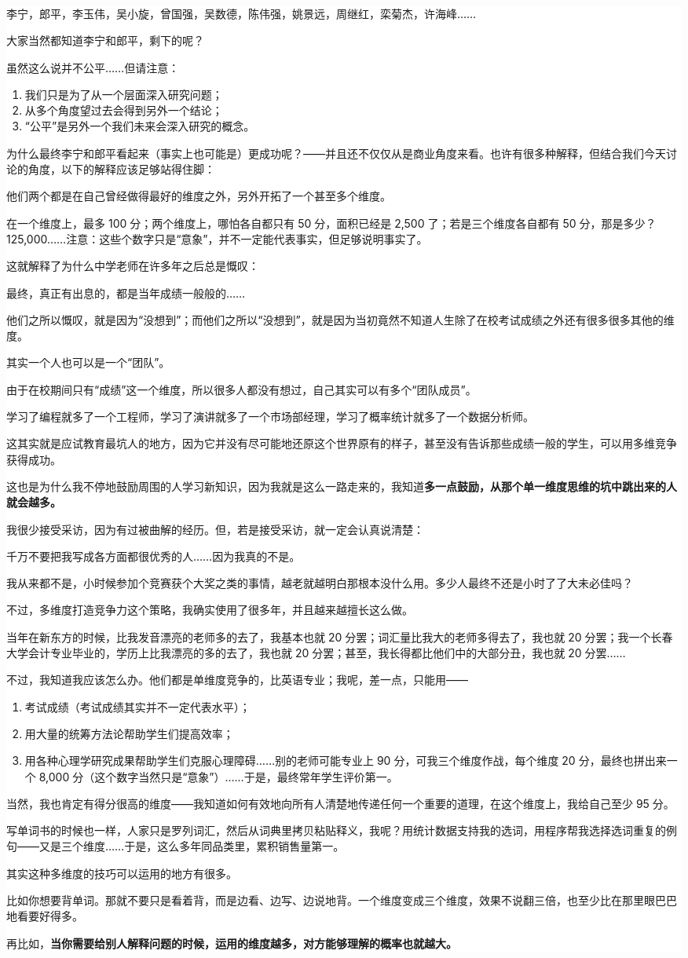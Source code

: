 李宁，郎平，李玉伟，吴小旋，曾国强，吴数德，陈伟强，姚景远，周继红，栾菊杰，许海峰……

大家当然都知道李宁和郎平，剩下的呢？

虽然这么说并不公平……但请注意：

1. 我们只是为了从一个层面深入研究问题；
2. 从多个角度望过去会得到另外一个结论；
3. “公平”是另外一个我们未来会深入研究的概念。

为什么最终李宁和郎平看起来（事实上也可能是）更成功呢？——并且还不仅仅从是商业角度来看。也许有很多种解释，但结合我们今天讨论的角度，以下的解释应该足够站得住脚：

他们两个都是在自己曾经做得最好的维度之外，另外开拓了一个甚至多个维度。

在一个维度上，最多 100 分；两个维度上，哪怕各自都只有 50 分，面积已经是 2,500 了；若是三个维度各自都有 50 分，那是多少？ 125,000……注意：这些个数字只是“意象”，并不一定能代表事实，但足够说明事实了。

这就解释了为什么中学老师在许多年之后总是慨叹：

最终，真正有出息的，都是当年成绩一般般的……

他们之所以慨叹，就是因为“没想到”；而他们之所以“没想到”，就是因为当初竟然不知道人生除了在校考试成绩之外还有很多很多其他的维度。

其实一个人也可以是一个“团队”。

由于在校期间只有“成绩”这一个维度，所以很多人都没有想过，自己其实可以有多个“团队成员”。

学习了编程就多了一个工程师，学习了演讲就多了一个市场部经理，学习了概率统计就多了一个数据分析师。

这其实就是应试教育最坑人的地方，因为它并没有尽可能地还原这个世界原有的样子，甚至没有告诉那些成绩一般的学生，可以用多维竞争获得成功。

这也是为什么我不停地鼓励周围的人学习新知识，因为我就是这么一路走来的，我知道**多一点鼓励，从那个单一维度思维的坑中跳出来的人就会越多。**



我很少接受采访，因为有过被曲解的经历。但，若是接受采访，就一定会认真说清楚：

千万不要把我写成各方面都很优秀的人……因为我真的不是。

我从来都不是，小时候参加个竞赛获个大奖之类的事情，越老就越明白那根本没什么用。多少人最终不还是小时了了大未必佳吗？

不过，多维度打造竞争力这个策略，我确实使用了很多年，并且越来越擅长这么做。

当年在新东方的时候，比我发音漂亮的老师多的去了，我基本也就 20 分罢；词汇量比我大的老师多得去了，我也就 20 分罢；我一个长春大学会计专业毕业的，学历上比我漂亮的多的去了，我也就 20 分罢；甚至，我长得都比他们中的大部分丑，我也就 20 分罢……

不过，我知道我应该怎么办。他们都是单维度竞争的，比英语专业；我呢，差一点，只能用——

1. 考试成绩（考试成绩其实并不一定代表水平）；

2. 用大量的统筹方法论帮助学生们提高效率；

3. 用各种心理学研究成果帮助学生们克服心理障碍……别的老师可能专业上 90 分，可我三个维度作战，每个维度 20 分，最终也拼出来一个 8,000 分（这个数字当然只是“意象”）……于是，最终常年学生评价第一。

当然，我也肯定有得分很高的维度——我知道如何有效地向所有人清楚地传递任何一个重要的道理，在这个维度上，我给自己至少 95 分。

写单词书的时候也一样，人家只是罗列词汇，然后从词典里拷贝粘贴释义，我呢？用统计数据支持我的选词，用程序帮我选择选词重复的例句——又是三个维度……于是，这么多年同品类里，累积销售量第一。

其实这种多维度的技巧可以运用的地方有很多。

比如你想要背单词。那就不要只是看着背，而是边看、边写、边说地背。一个维度变成三个维度，效果不说翻三倍，也至少比在那里眼巴巴地看要好得多。

再比如，**当你需要给别人解释问题的时候，运用的维度越多，对方能够理解的概率也就越大。**
